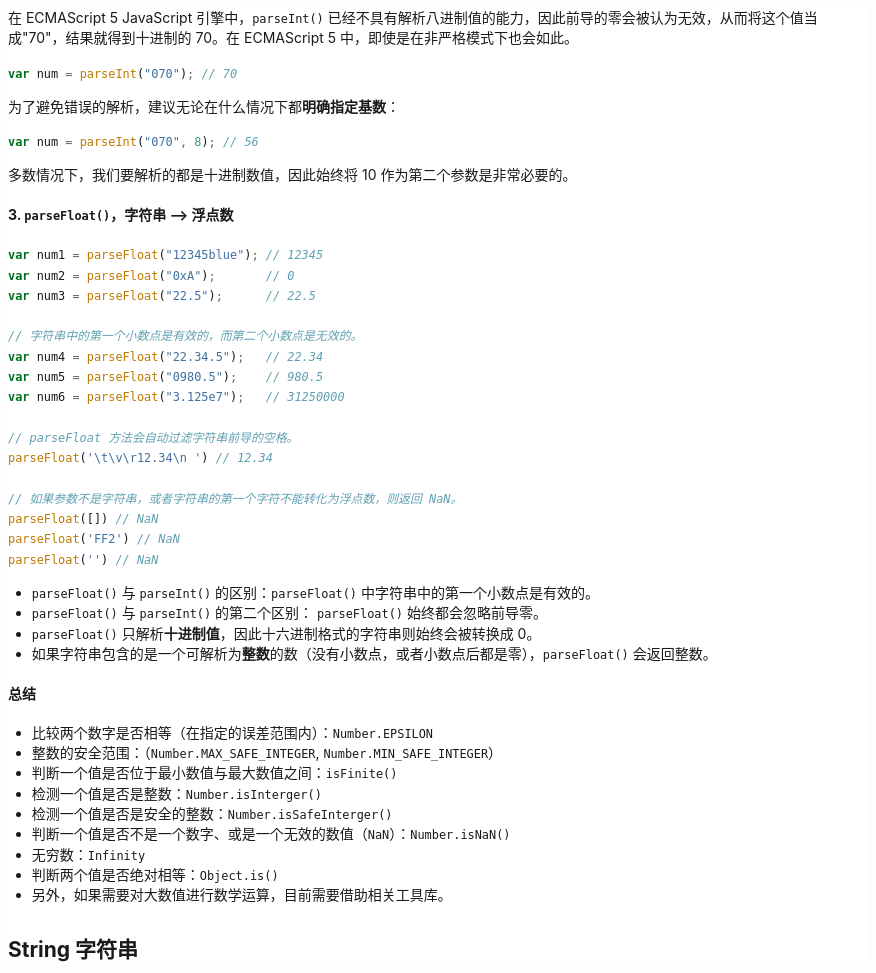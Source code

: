 
在 ECMAScript 5 JavaScript 引擎中，`parseInt()` 已经不具有解析八进制值的能力，因此前导的零会被认为无效，从而将这个值当成"70"，结果就得到十进制的 70。在 ECMAScript 5 中，即使是在非严格模式下也会如此。
```javascript
var num = parseInt("070"); // 70
```

为了避免错误的解析，建议无论在什么情况下都**明确指定基数**：
```javascript
var num = parseInt("070", 8); // 56
```

多数情况下，我们要解析的都是十进制数值，因此始终将 10 作为第二个参数是非常必要的。

#### 3. `parseFloat()`，字符串 —> 浮点数


```javascript
var num1 = parseFloat("12345blue"); // 12345
var num2 = parseFloat("0xA");       // 0
var num3 = parseFloat("22.5");      // 22.5

// 字符串中的第一个小数点是有效的，而第二个小数点是无效的。
var num4 = parseFloat("22.34.5");   // 22.34
var num5 = parseFloat("0980.5");    // 980.5
var num6 = parseFloat("3.125e7");   // 31250000

// parseFloat 方法会自动过滤字符串前导的空格。
parseFloat('\t\v\r12.34\n ') // 12.34

// 如果参数不是字符串，或者字符串的第一个字符不能转化为浮点数，则返回 NaN。
parseFloat([]) // NaN
parseFloat('FF2') // NaN
parseFloat('') // NaN
```

* `parseFloat()` 与 `parseInt()` 的区别：`parseFloat()` 中字符串中的第一个小数点是有效的。
* `parseFloat()` 与 `parseInt()` 的第二个区别： `parseFloat()` 始终都会忽略前导零。
* `parseFloat()` 只解析**十进制值**，因此十六进制格式的字符串则始终会被转换成 0。
* 如果字符串包含的是一个可解析为**整数**的数（没有小数点，或者小数点后都是零），`parseFloat()` 会返回整数。

#### 总结

* 比较两个数字是否相等（在指定的误差范围内）：`Number.EPSILON`
* 整数的安全范围：（`Number.MAX_SAFE_INTEGER`, `Number.MIN_SAFE_INTEGER`）
* 判断一个值是否位于最小数值与最大数值之间：`isFinite()`
* 检测一个值是否是整数：`Number.isInterger()`
* 检测一个值是否是安全的整数：`Number.isSafeInterger()`
* 判断一个值是否不是一个数字、或是一个无效的数值（`NaN`）：`Number.isNaN()`
* 无穷数：`Infinity`
* 判断两个值是否绝对相等：`Object.is()`
* 另外，如果需要对大数值进行数学运算，目前需要借助相关工具库。


## String 字符串
